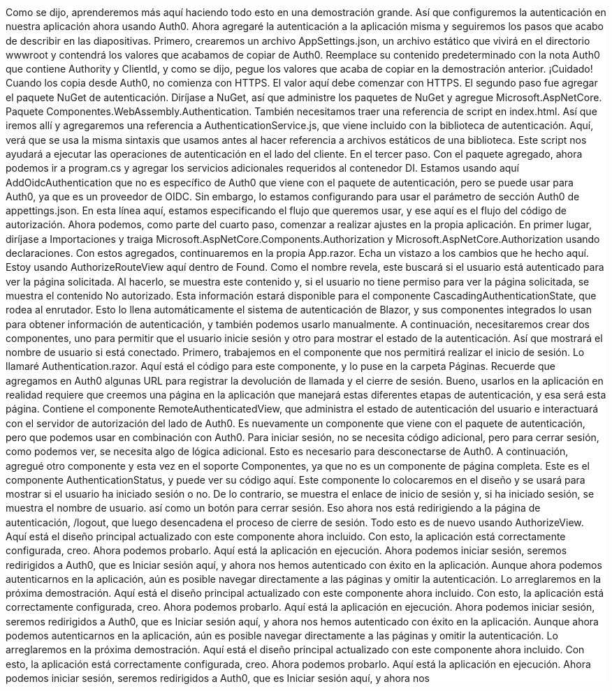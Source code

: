 Como se dijo, aprenderemos más aquí haciendo todo esto en una demostración grande. Así que configuremos la autenticación en nuestra aplicación ahora usando Auth0. Ahora agregaré la autenticación a la aplicación misma y seguiremos los pasos que acabo de describir en las diapositivas. Primero, crearemos un archivo AppSettings.json, un archivo estático que vivirá en el directorio wwwroot y contendrá los valores que acabamos de copiar de Auth0. Reemplace su contenido predeterminado con la nota Auth0 que contiene Authority y ClientId, y como se dijo, pegue los valores que acaba de copiar en la demostración anterior. ¡Cuidado! Cuando los copia desde Auth0, no comienza con HTTPS. El valor aquí debe comenzar con HTTPS. El segundo paso fue agregar el paquete NuGet de autenticación. Diríjase a NuGet, así que administre los paquetes de NuGet y agregue Microsoft.AspNetCore. Paquete Componentes.WebAssembly.Authentication. También necesitamos traer una referencia de script en index.html. Así que iremos allí y agregaremos una referencia a AuthenticationService.js, que viene incluido con la biblioteca de autenticación. Aquí, verá que se usa la misma sintaxis que usamos antes al hacer referencia a archivos estáticos de una biblioteca. Este script nos ayudará a ejecutar las operaciones de autenticación en el lado del cliente. En el tercer paso. Con el paquete agregado, ahora podemos ir a program.cs y agregar los servicios adicionales requeridos al contenedor DI. Estamos usando aquí AddOidcAuthentication que no es específico de Auth0 que viene con el paquete de autenticación, pero se puede usar para Auth0, ya que es un proveedor de OIDC. Sin embargo, lo estamos configurando para usar el parámetro de sección Auth0 de appettings.json. En esta línea aquí, estamos especificando el flujo que queremos usar, y ese aquí es el flujo del código de autorización. Ahora podemos, como parte del cuarto paso, comenzar a realizar ajustes en la propia aplicación. En primer lugar, diríjase a Importaciones y traiga Microsoft.AspNetCore.Components.Authorization y Microsoft.AspNetCore.Authorization usando declaraciones. Con estos agregados, continuaremos en la propia App.razor. Echa un vistazo a los cambios que he hecho aquí. Estoy usando AuthorizeRouteView aquí dentro de Found. Como el nombre revela, este buscará si el usuario está autenticado para ver la página solicitada. Al hacerlo, se muestra este contenido y, si el usuario no tiene permiso para ver la página solicitada, se muestra el contenido No autorizado. Esta información estará disponible para el componente CascadingAuthenticationState, que rodea al enrutador. Esto lo llena automáticamente el sistema de autenticación de Blazor, y sus componentes integrados lo usan para obtener información de autenticación, y también podemos usarlo manualmente. A continuación, necesitaremos crear dos componentes, uno para permitir que el usuario inicie sesión y otro para mostrar el estado de la autenticación. Así que mostrará el nombre de usuario si está conectado. Primero, trabajemos en el componente que nos permitirá realizar el inicio de sesión. Lo llamaré Authentication.razor. Aquí está el código para este componente, y lo puse en la carpeta Páginas. Recuerde que agregamos en Auth0 algunas URL para registrar la devolución de llamada y el cierre de sesión. Bueno, usarlos en la aplicación en realidad requiere que creemos una página en la aplicación que manejará estas diferentes etapas de autenticación, y esa será esta página. Contiene el componente RemoteAuthenticatedView, que administra el estado de autenticación del usuario e interactuará con el servidor de autorización del lado de Auth0. Es nuevamente un componente que viene con el paquete de autenticación, pero que podemos usar en combinación con Auth0. Para iniciar sesión, no se necesita código adicional, pero para cerrar sesión, como podemos ver, se necesita algo de lógica adicional. Esto es necesario para desconectarse de Auth0. A continuación, agregué otro componente y esta vez en el soporte Componentes, ya que no es un componente de página completa. Este es el componente AuthenticationStatus, y puede ver su código aquí. Este componente lo colocaremos en el diseño y se usará para mostrar si el usuario ha iniciado sesión o no. De lo contrario, se muestra el enlace de inicio de sesión y, si ha iniciado sesión, se muestra el nombre de usuario. así como un botón para cerrar sesión. Eso ahora nos está redirigiendo a la página de autenticación, /logout, que luego desencadena el proceso de cierre de sesión. Todo esto es de nuevo usando AuthorizeView. Aquí está el diseño principal actualizado con este componente ahora incluido. Con esto, la aplicación está correctamente configurada, creo. Ahora podemos probarlo. Aquí está la aplicación en ejecución. Ahora podemos iniciar sesión, seremos redirigidos a Auth0, que es Iniciar sesión aquí, y ahora nos hemos autenticado con éxito en la aplicación. Aunque ahora podemos autenticarnos en la aplicación, aún es posible navegar directamente a las páginas y omitir la autenticación. Lo arreglaremos en la próxima demostración. Aquí está el diseño principal actualizado con este componente ahora incluido. Con esto, la aplicación está correctamente configurada, creo. Ahora podemos probarlo. Aquí está la aplicación en ejecución. Ahora podemos iniciar sesión, seremos redirigidos a Auth0, que es Iniciar sesión aquí, y ahora nos hemos autenticado con éxito en la aplicación. Aunque ahora podemos autenticarnos en la aplicación, aún es posible navegar directamente a las páginas y omitir la autenticación. Lo arreglaremos en la próxima demostración. Aquí está el diseño principal actualizado con este componente ahora incluido. Con esto, la aplicación está correctamente configurada, creo. Ahora podemos probarlo. Aquí está la aplicación en ejecución. Ahora podemos iniciar sesión, seremos redirigidos a Auth0, que es Iniciar sesión aquí, y ahora nos